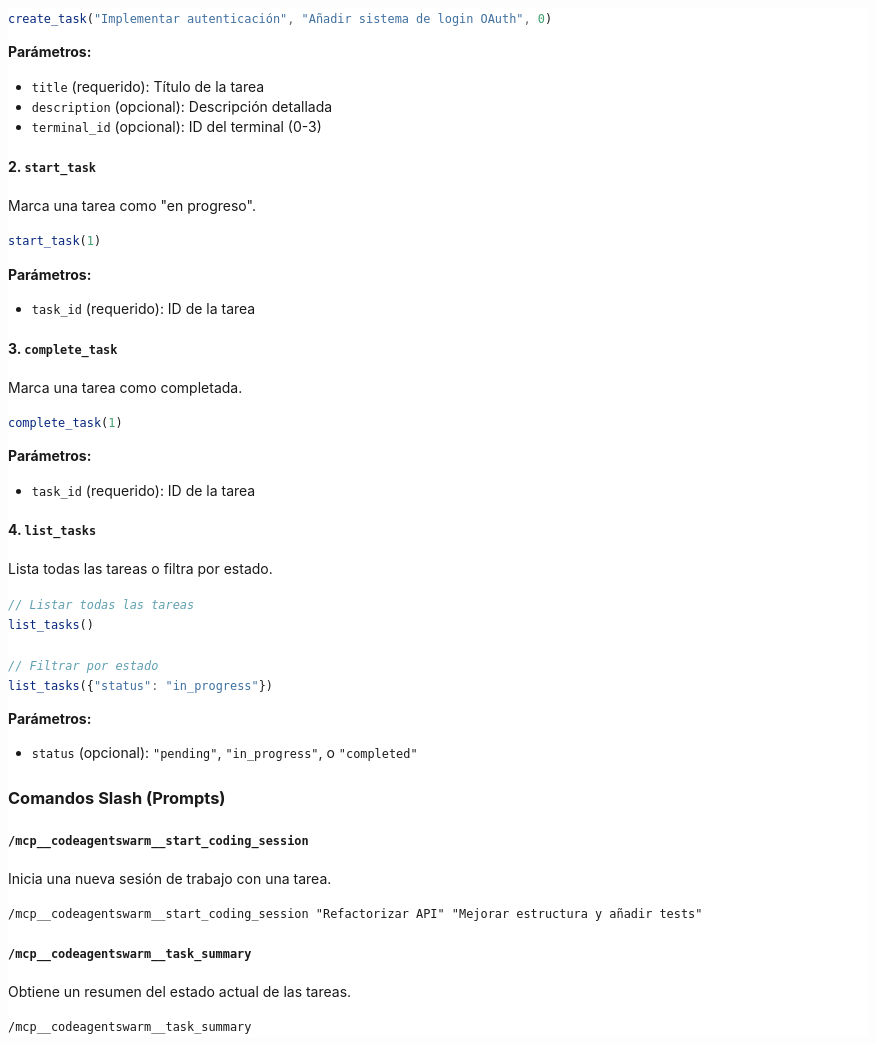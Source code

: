 ```javascript
create_task("Implementar autenticación", "Añadir sistema de login OAuth", 0)
```

**Parámetros:**
- `title` (requerido): Título de la tarea
- `description` (opcional): Descripción detallada
- `terminal_id` (opcional): ID del terminal (0-3)

#### 2. `start_task`
Marca una tarea como "en progreso".

```javascript
start_task(1)
```

**Parámetros:**
- `task_id` (requerido): ID de la tarea

#### 3. `complete_task`
Marca una tarea como completada.

```javascript
complete_task(1)
```

**Parámetros:**
- `task_id` (requerido): ID de la tarea

#### 4. `list_tasks`
Lista todas las tareas o filtra por estado.

```javascript
// Listar todas las tareas
list_tasks()

// Filtrar por estado
list_tasks({"status": "in_progress"})
```

**Parámetros:**
- `status` (opcional): `"pending"`, `"in_progress"`, o `"completed"`

### Comandos Slash (Prompts)

#### `/mcp__codeagentswarm__start_coding_session`
Inicia una nueva sesión de trabajo con una tarea.

```
/mcp__codeagentswarm__start_coding_session "Refactorizar API" "Mejorar estructura y añadir tests"
```

#### `/mcp__codeagentswarm__task_summary`
Obtiene un resumen del estado actual de las tareas.

```
/mcp__codeagentswarm__task_summary
```
